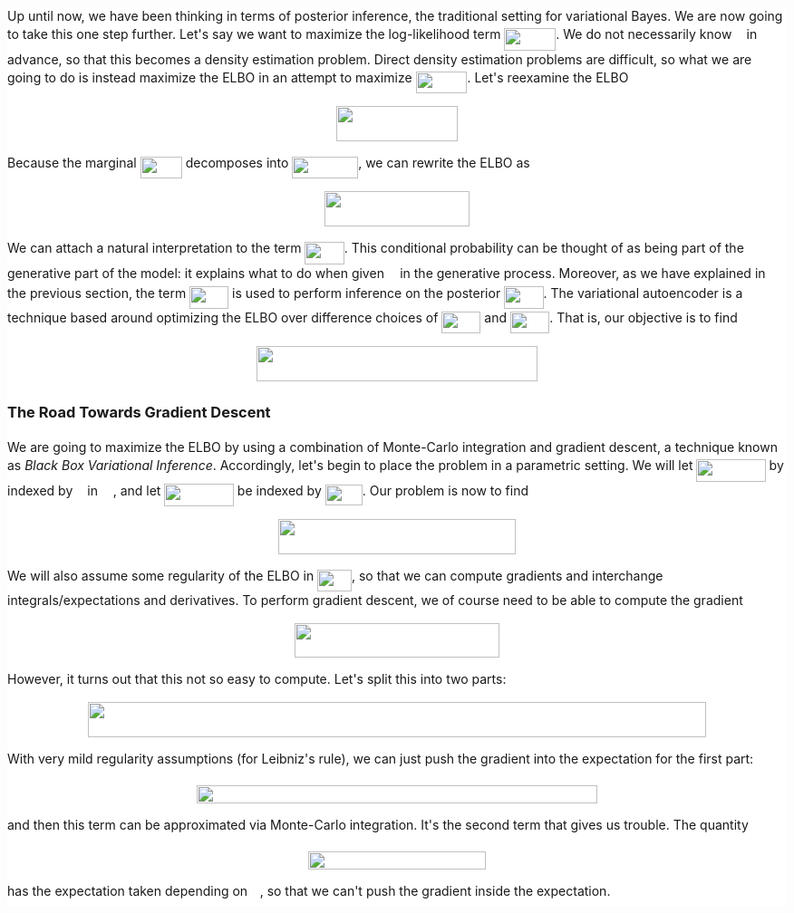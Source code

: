 Up until now, we have been thinking in terms of posterior inference, the
traditional setting for variational Bayes. We are now going to take this one
step further. Let's say we want to maximize the log-likelihood term <img src="svgs/633c13ca38d32e43cda5a4f0ba152277.svg" align=middle width=56.935065pt height=24.6576pt/>. We do not necessarily know <img src="svgs/2ec6e630f199f589a2402fdf3e0289d5.svg" align=middle width=8.270625pt height=14.15535pt/> in advance, so that this becomes a density
estimation problem. Direct density estimation problems are difficult, so what we
are going to do is instead maximize the ELBO in an attempt to  maximize
<img src="svgs/3c3548d924a303d251d143d84c1cb70f.svg" align=middle width=56.935065pt height=24.6576pt/>. Let's reexamine the ELBO
<p align="center"><img src="svgs/2ede90c28affac2fb4d01abebde86f08.svg" align=middle width=133.43121pt height=38.834895pt/></p>
Because the marginal <img src="svgs/b35b34f37de5bb9c8e9fc14f867c464d.svg" align=middle width=46.124595pt height=24.6576pt/> decomposes into <img src="svgs/b8f2ff8b7ed842d58238aaf6d2e494ce.svg" align=middle width=72.80856pt height=24.6576pt/>, we can rewrite
the ELBO as
<p align="center"><img src="svgs/2b9b1e95ac4a79b70853afc5e8ba1199.svg" align=middle width=160.115175pt height=38.834895pt/></p>
We can attach a natural interpretation to the term <img src="svgs/aaff0e7036c2f8a19148f5882bd71690.svg" align=middle width=43.384935pt height=24.6576pt/>. This conditional
probability can be thought of as being part of the generative part of the model:
it explains what to do when given <img src="svgs/332cc365a4987aacce0ead01b8bdcc0b.svg" align=middle width=9.3951pt height=14.15535pt/> in the generative process. Moreover,  as
we have explained in the previous section, the term <img src="svgs/9f45fd52b9d8d97faecf71ec539b1abb.svg" align=middle width=43.042395pt height=24.6576pt/> is used to perform
inference on the posterior <img src="svgs/da8961dfc8c62af166cdb05872d53bc2.svg" align=middle width=43.384935pt height=24.6576pt/>. The variational autoencoder is a technique
based around optimizing the ELBO over difference choices of <img src="svgs/9f45fd52b9d8d97faecf71ec539b1abb.svg" align=middle width=43.042395pt height=24.6576pt/> and
<img src="svgs/da8961dfc8c62af166cdb05872d53bc2.svg" align=middle width=43.384935pt height=24.6576pt/>. That is, our objective is to find
<p align="center"><img src="svgs/103b822176ebd667b56ccbad9b169de3.svg" align=middle width=309.6588pt height=38.834895pt/></p>

### The Road Towards Gradient Descent

We are going to maximize the ELBO by using a combination of Monte-Carlo
integration and gradient descent, a technique known as *Black Box Variational
Inference*. Accordingly, let's begin to place the problem in a parametric
setting. We will let <img src="svgs/7705975c5c1f3b11c9711681eba34f1d.svg" align=middle width=76.261515pt height=24.6576pt/> by indexed by <img src="svgs/27e556cf3caa0673ac49a8f0de3c73ca.svg" align=middle width=8.1735885pt height=22.83138pt/> in <img src="svgs/b35e24d8a08c0ab01195f2ad2a78fab7.svg" align=middle width=12.78552pt height=22.46574pt/>,
and let <img src="svgs/b41da2d91d9ba88a1b494b9c228c8bec.svg" align=middle width=76.55835pt height=24.6576pt/> be indexed by <img src="svgs/e5ad2206bf033175531dabe81495deaa.svg" align=middle width=41.09589pt height=22.83138pt/>.  Our
problem is now to find
<p align="center"><img src="svgs/cbd8254000d43d391817c95365472fd8.svg" align=middle width=261.4029pt height=38.834895pt/></p>
We will also assume some regularity of the ELBO in <img src="svgs/ab9ef7e838b4bae61f5f67e59d99269e.svg" align=middle width=37.85397pt height=24.6576pt/>, so that
we can compute gradients and interchange integrals/expectations and derivatives.
To perform gradient descent, we of course need to be able to compute the gradient
<p align="center"><img src="svgs/1d0a956df568f12fb8dfe8561288841f.svg" align=middle width=226.88325pt height=38.834895pt/></p>
However, it turns out that this not so easy to compute. Let's split this into
two parts:
<p align="center"><img src="svgs/99ff44012b888f584fff4fe943a53c07.svg" align=middle width=682.8525pt height=38.834895pt/></p>
With very mild regularity assumptions (for Leibniz's rule), we can just push the
gradient into the expectation for the first part:
<p align="center"><img src="svgs/648139e0faf1583a3507322ca410cef5.svg" align=middle width=441.4806pt height=19.81749pt/></p>
and then this term can be approximated via Monte-Carlo integration. It's the
second term that gives us trouble. The quantity
<p align="center"><img src="svgs/78b8c3d4a5652a1a38d1f1908640b493.svg" align=middle width=195.58935pt height=19.81749pt/></p>
has the expectation taken depending on <img src="svgs/fd8be73b54f5436a5cd2e73ba9b6bfa9.svg" align=middle width=9.58914pt height=22.83138pt/>, so that we can't push the
gradient inside the expectation.
